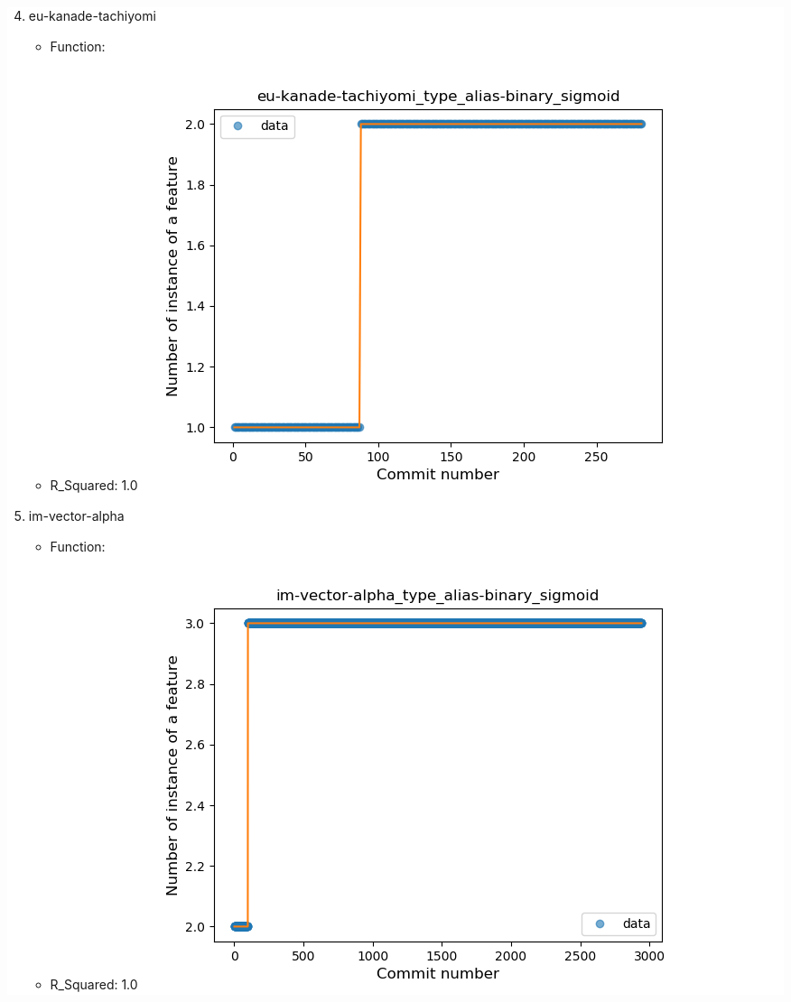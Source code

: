4. eu-kanade-tachiyomi

	*  Function: ![equation](http://latex.codecogs.com/svg.latex?%5Cfrac%7B1.0%7D%7B1%20&plus;%20%5Cepsilon%5E%28-47.989681%28x%20-87.499927%29%29%7D%20&plus;%201.0)
	* R_Squared: 1.0
 ![eu-kanade-tachiyomitype_alias](../plots/eu-kanade-tachiyomi_type_alias_T9.png)

5. im-vector-alpha

	*  Function: ![equation](http://latex.codecogs.com/svg.latex?%5Cfrac%7B1.0%7D%7B1%20&plus;%20%5Cepsilon%5E%28-44.419451%28x%20-98.499876%29%29%7D%20&plus;%202.0)
	* R_Squared: 1.0
 ![im-vector-alphatype_alias](../plots/im-vector-alpha_type_alias_T9.png)
